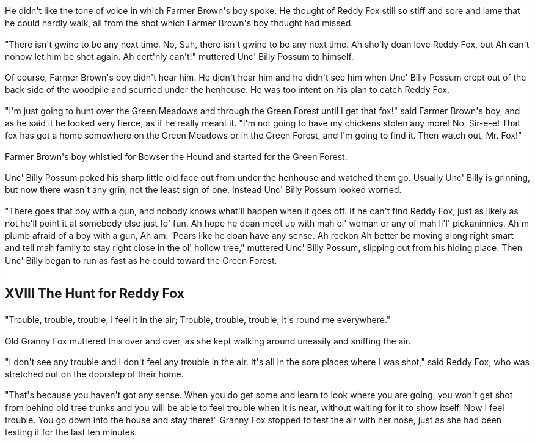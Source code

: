 He didn't like the tone of voice in which Farmer Brown's boy spoke.
He thought of Reddy Fox still so stiff and sore and lame that he could
hardly walk, all from the shot which Farmer Brown's boy thought had
missed.

"There isn't gwine to be any next time. No, Suh, there isn't gwine to be
any next time. Ah sho'ly doan love Reddy Fox, but Ah can't nohow let
him be shot again. Ah cert'nly can't!" muttered Unc' Billy Possum to
himself.

Of course, Farmer Brown's boy didn't hear him. He didn't hear him and he
didn't see him when Unc' Billy Possum crept out of the back side of the
woodpile and scurried under the henhouse. He was too intent on his plan
to catch Reddy Fox.

"I'm just going to hunt over the Green Meadows and through the Green
Forest until I get that fox!" said Farmer Brown's boy, and as he said it
he looked very fierce, as if he really meant it. "I'm not going to
have my chickens stolen any more! No, Sir-e-e! That fox has got a home
somewhere on the Green Meadows or in the Green Forest, and I'm going to
find it. Then watch out, Mr. Fox!"

Farmer Brown's boy whistled for Bowser the Hound and started for the
Green Forest.

Unc' Billy Possum poked his sharp little old face out from under the
henhouse and watched them go. Usually Unc' Billy is grinning, but now
there wasn't any grin, not the least sign of one. Instead Unc' Billy
Possum looked worried.

"There goes that boy with a gun, and nobody knows what'll happen when it
goes off. If he can't find Reddy Fox, just as likely as not he'll point
it at somebody else just fo' fun. Ah hope he doan meet up with mah ol'
woman or any of mah li'l' pickaninnies. Ah'm plumb afraid of a boy with
a gun, Ah am. 'Pears like he doan have any sense. Ah reckon Ah better be
moving along right smart and tell mah family to stay right close in
the ol' hollow tree," muttered Unc' Billy Possum, slipping out from his
hiding place. Then Unc' Billy began to run as fast as he could toward
the Green Forest.




<h2 id="ch18"><span>XVIII</span> The Hunt for Reddy Fox</h2>

"Trouble, trouble, trouble, I feel it in the air; Trouble, trouble,
trouble, it's round me everywhere."

Old Granny Fox muttered this over and over, as she kept walking around
uneasily and sniffing the air.

"I don't see any trouble and I don't feel any trouble in the air.
It's all in the sore places where I was shot," said Reddy Fox, who was
stretched out on the doorstep of their home.

"That's because you haven't got any sense. When you do get some and
learn to look where you are going, you won't get shot from behind
old tree trunks and you will be able to feel trouble when it is near,
without waiting for it to show itself. Now I feel trouble. You go down
into the house and stay there!" Granny Fox stopped to test the air with
her nose, just as she had been testing it for the last ten minutes.
